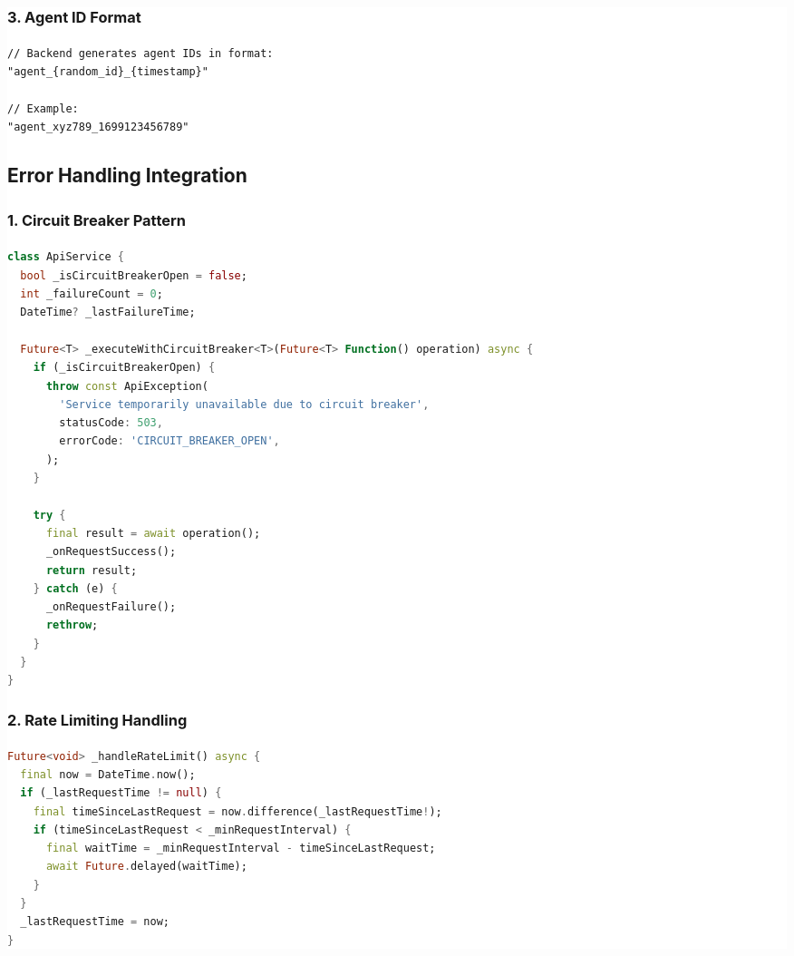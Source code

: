 ### 3. Agent ID Format
```
// Backend generates agent IDs in format:
"agent_{random_id}_{timestamp}"

// Example:
"agent_xyz789_1699123456789"
```

## Error Handling Integration

### 1. Circuit Breaker Pattern
```dart
class ApiService {
  bool _isCircuitBreakerOpen = false;
  int _failureCount = 0;
  DateTime? _lastFailureTime;
  
  Future<T> _executeWithCircuitBreaker<T>(Future<T> Function() operation) async {
    if (_isCircuitBreakerOpen) {
      throw const ApiException(
        'Service temporarily unavailable due to circuit breaker',
        statusCode: 503,
        errorCode: 'CIRCUIT_BREAKER_OPEN',
      );
    }
    
    try {
      final result = await operation();
      _onRequestSuccess();
      return result;
    } catch (e) {
      _onRequestFailure();
      rethrow;
    }
  }
}
```

### 2. Rate Limiting Handling
```dart
Future<void> _handleRateLimit() async {
  final now = DateTime.now();
  if (_lastRequestTime != null) {
    final timeSinceLastRequest = now.difference(_lastRequestTime!);
    if (timeSinceLastRequest < _minRequestInterval) {
      final waitTime = _minRequestInterval - timeSinceLastRequest;
      await Future.delayed(waitTime);
    }
  }
  _lastRequestTime = now;
}
```
